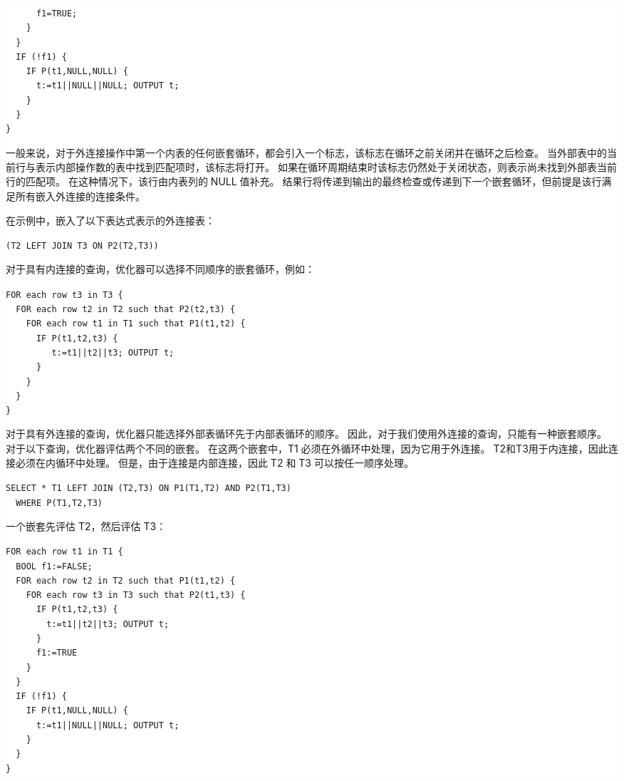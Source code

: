 ```
      f1=TRUE;
    }
  }
  IF (!f1) {
    IF P(t1,NULL,NULL) {
      t:=t1||NULL||NULL; OUTPUT t;
    }
  }
}
```

一般来说，对于外连接操作中第一个内表的任何嵌套循环，都会引入一个标志，该标志在循环之前关闭并在循环之后检查。 当外部表中的当前行与表示内部操作数的表中找到匹配项时，该标志将打开。 如果在循环周期结束时该标志仍然处于关闭状态，则表示尚未找到外部表当前行的匹配项。 在这种情况下，该行由内表列的 NULL 值补充。 结果行将传递到输出的最终检查或传递到下一个嵌套循环，但前提是该行满足所有嵌入外连接的连接条件。

在示例中，嵌入了以下表达式表示的外连接表：

```
(T2 LEFT JOIN T3 ON P2(T2,T3))
```

对于具有内连接的查询，优化器可以选择不同顺序的嵌套循环，例如：

```
FOR each row t3 in T3 {
  FOR each row t2 in T2 such that P2(t2,t3) {
    FOR each row t1 in T1 such that P1(t1,t2) {
      IF P(t1,t2,t3) {
         t:=t1||t2||t3; OUTPUT t;
      }
    }
  }
}
```

对于具有外连接的查询，优化器只能选择外部表循环先于内部表循环的顺序。 因此，对于我们使用外连接的查询，只能有一种嵌套顺序。 对于以下查询，优化器评估两个不同的嵌套。 在这两个嵌套中，T1 必须在外循环中处理，因为它用于外连接。 T2和T3用于内连接，因此连接必须在内循环中处理。 但是，由于连接是内部连接，因此 T2 和 T3 可以按任一顺序处理。

```
SELECT * T1 LEFT JOIN (T2,T3) ON P1(T1,T2) AND P2(T1,T3)
  WHERE P(T1,T2,T3)
```

一个嵌套先评估 T2，然后评估 T3：

```
FOR each row t1 in T1 {
  BOOL f1:=FALSE;
  FOR each row t2 in T2 such that P1(t1,t2) {
    FOR each row t3 in T3 such that P2(t1,t3) {
      IF P(t1,t2,t3) {
        t:=t1||t2||t3; OUTPUT t;
      }
      f1:=TRUE
    }
  }
  IF (!f1) {
    IF P(t1,NULL,NULL) {
      t:=t1||NULL||NULL; OUTPUT t;
    }
  }
}
```
